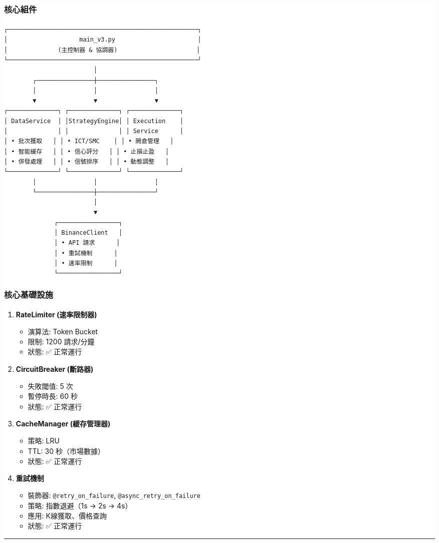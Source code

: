 ### 核心組件

```
┌─────────────────────────────────────────────────────┐
│                    main_v3.py                       │
│              (主控制器 & 協調器)                      │
└─────────────────────────────────────────────────────┘
                         │
        ┌────────────────┼────────────────┐
        │                │                │
        ▼                ▼                ▼
┌──────────────┐ ┌──────────────┐ ┌──────────────┐
│ DataService  │ │StrategyEngine│ │ Execution    │
│              │ │              │ │ Service      │
│ • 批次獲取   │ │ • ICT/SMC    │ │ • 開倉管理   │
│ • 智能緩存   │ │ • 信心評分   │ │ • 止損止盈   │
│ • 併發處理   │ │ • 信號排序   │ │ • 動態調整   │
└──────────────┘ └──────────────┘ └──────────────┘
        │                │                │
        └────────────────┼────────────────┘
                         │
                         ▼
              ┌─────────────────┐
              │ BinanceClient   │
              │ • API 請求      │
              │ • 重試機制      │
              │ • 速率限制      │
              └─────────────────┘
```

### 核心基礎設施

1. **RateLimiter (速率限制器)**
   - 演算法: Token Bucket
   - 限制: 1200 請求/分鐘
   - 狀態: ✅ 正常運行

2. **CircuitBreaker (斷路器)**
   - 失敗閾值: 5 次
   - 暫停時長: 60 秒
   - 狀態: ✅ 正常運行

3. **CacheManager (緩存管理器)**
   - 策略: LRU
   - TTL: 30 秒（市場數據）
   - 狀態: ✅ 正常運行

4. **重試機制**
   - 裝飾器: `@retry_on_failure`, `@async_retry_on_failure`
   - 策略: 指數退避（1s → 2s → 4s）
   - 應用: K線獲取、價格查詢
   - 狀態: ✅ 正常運行

---